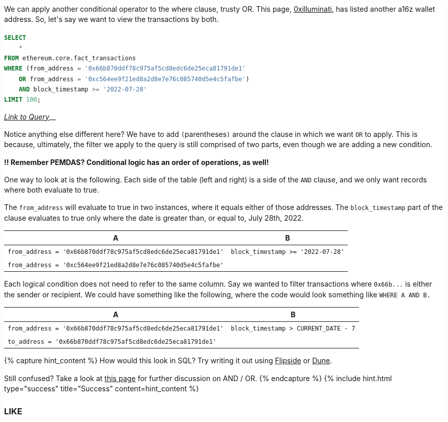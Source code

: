 We can apply another conditional operator to the where clause, trusty OR. This page, [0xilluminati](https://0xilluminati.com/34852f877c984217985a41ca23680fe2), has listed another a16z wallet address. So, let's say we want to view the transactions by both.

```sql
SELECT 
    *
FROM ethereum.core.fact_transactions
WHERE (from_address = '0x66b870ddf78c975af5cd8edc6de25eca81791de1'
    OR from_address = '0xc564ee9f21ed8a2d8e7e76c085740d5e4c5fafbe')
    AND block_timestamp >= '2022-07-28'
LIMIT 100;
```

[_Link to Query_](https://app.flipsidecrypto.com/velocity/queries/57784f40-d32e-4cbb-9122-3793a5305273)__

Notice anything else different here? We have to add `(`parentheses`)` around the clause in which we want `OR` to apply. This is because, ultimately, the filter we apply to the query is still comprised of two parts, even though we are adding a new condition.

**‼️ Remember PEMDAS? Conditional logic has an order of operations, as well!**

One way to look at is the following. Each side of the table (left and right) is a side of the `AND` clause, and we only want records where both evaluate to true.

The `from_address` will evaluate to true in two instances, where it equals either of those addresses. The `block_timestamp` part of the clause evaluates to true only where the date is greater than, or equal to, July 28th, 2022.

| A                                                             | B                                 |
| ------------------------------------------------------------- | --------------------------------- |
| `from_address = '0x66b870ddf78c975af5cd8edc6de25eca81791de1'` | `block_timestamp >= '2022-07-28'` |
| `from_address = '0xc564ee9f21ed8a2d8e7e76c085740d5e4c5fafbe'` |                                   |

Each logical condition does not need to refer to the same column. Say we wanted to filter transactions where `0x66b...` is either the sender or recipient. We could have something like the following, where the code would look something like `WHERE A AND B.`

| A                                                             | B                                    |
| ------------------------------------------------------------- | ------------------------------------ |
| `from_address = '0x66b870ddf78c975af5cd8edc6de25eca81791de1'` | `block_timestamp > CURRENT_DATE - 7` |
| `to_address = '0x66b870ddf78c975af5cd8edc6de25eca81791de1'`   |                                      |

{% capture hint_content %}
How would this look in SQL? Try writing it out using [Flipside](https://flipside.new) or [Dune](https://dune.com/browse/dashboards).

Still confused? Take a look at [this page](https://www.bennadel.com/blog/126-sql-and-or-order-of-operations.htm) for further discussion on AND / OR.
{% endcapture %}
{% include hint.html type="success" title="Success" content=hint_content %}

### LIKE
